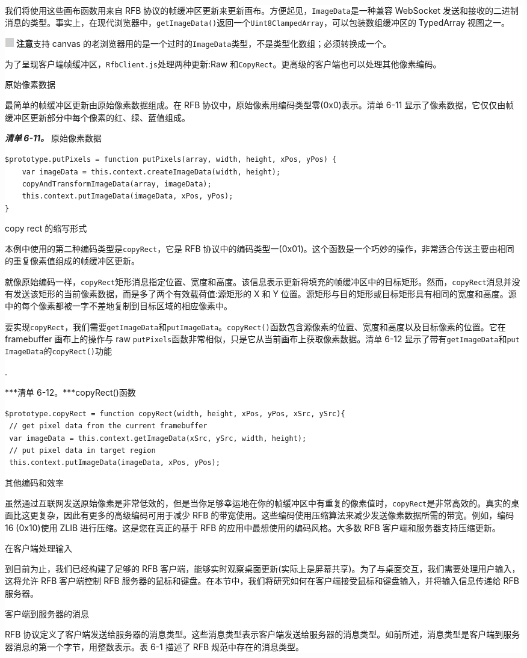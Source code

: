 我们将使用这些画布函数用来自 RFB 协议的帧缓冲区更新来更新画布。方便起见，`ImageData`是一种兼容 WebSocket 发送和接收的二进制消息的类型。事实上，在现代浏览器中，`getImageData()`返回一个`Uint8ClampedArray`，可以包装数组缓冲区的 TypedArray 视图之一。

![image](img/sq.jpg) **注意**支持 canvas 的老浏览器用的是一个过时的`ImageData`类型，不是类型化数组；必须转换成一个。

为了呈现客户端帧缓冲区，`RfbClient.js`处理两种更新:Raw 和`CopyRect`。更高级的客户端也可以处理其他像素编码。

原始像素数据

最简单的帧缓冲区更新由原始像素数据组成。在 RFB 协议中，原始像素用编码类型零(0x0)表示。清单 6-11 显示了像素数据，它仅仅由帧缓冲区更新部分中每个像素的红、绿、蓝值组成。

***清单 6-11。*** 原始像素数据

```html
$prototype.putPixels = function putPixels(array, width, height, xPos, yPos) {
    var imageData = this.context.createImageData(width, height);
    copyAndTransformImageData(array, imageData);
    this.context.putImageData(imageData, xPos, yPos);
}
```

copy rect 的缩写形式

本例中使用的第二种编码类型是`copyRect`，它是 RFB 协议中的编码类型一(0x01)。这个函数是一个巧妙的操作，非常适合传送主要由相同的重复像素值组成的帧缓冲区更新。

就像原始编码一样，`copyRect`矩形消息指定位置、宽度和高度。该信息表示更新将填充的帧缓冲区中的目标矩形。然而，`copyRect`消息并没有发送该矩形的当前像素数据，而是多了两个有效载荷值:源矩形的 X 和 Y 位置。源矩形与目的矩形或目标矩形具有相同的宽度和高度。源中的每个像素都被一字不差地复制到目标区域的相应像素中。

要实现`copyRect`，我们需要`getImageData`和`putImageData`。`copyRect()`函数包含源像素的位置、宽度和高度以及目标像素的位置。它在 framebuffer 画布上的操作与 raw `putPixels`函数非常相似，只是它从当前画布上获取像素数据。清单 6-12 显示了带有`getImageData`和`putImageData`的`copyRect()`功能

.

***清单 6-12。***copyRect()函数

```html
$prototype.copyRect = function copyRect(width, height, xPos, yPos, xSrc, ySrc){
 // get pixel data from the current framebuffer
 var imageData = this.context.getImageData(xSrc, ySrc, width, height);
 // put pixel data in target region
 this.context.putImageData(imageData, xPos, yPos);
```

其他编码和效率

虽然通过互联网发送原始像素是非常低效的，但是当你足够幸运地在你的帧缓冲区中有重复的像素值时，`copyRect`是非常高效的。真实的桌面比这更复杂，因此有更多的高级编码可用于减少 RFB 的带宽使用。这些编码使用压缩算法来减少发送像素数据所需的带宽。例如，编码 16 (0x10)使用 ZLIB 进行压缩。这是您在真正的基于 RFB 的应用中最想使用的编码风格。大多数 RFB 客户端和服务器支持压缩更新。

在客户端处理输入

到目前为止，我们已经构建了足够的 RFB 客户端，能够实时观察桌面更新(实际上是屏幕共享)。为了与桌面交互，我们需要处理用户输入，这将允许 RFB 客户端控制 RFB 服务器的鼠标和键盘。在本节中，我们将研究如何在客户端接受鼠标和键盘输入，并将输入信息传递给 RFB 服务器。

客户端到服务器的消息

RFB 协议定义了客户端发送给服务器的消息类型。这些消息类型表示客户端发送给服务器的消息类型。如前所述，消息类型是客户端到服务器消息的第一个字节，用整数表示。表 6-1 描述了 RFB 规范中存在的消息类型。
